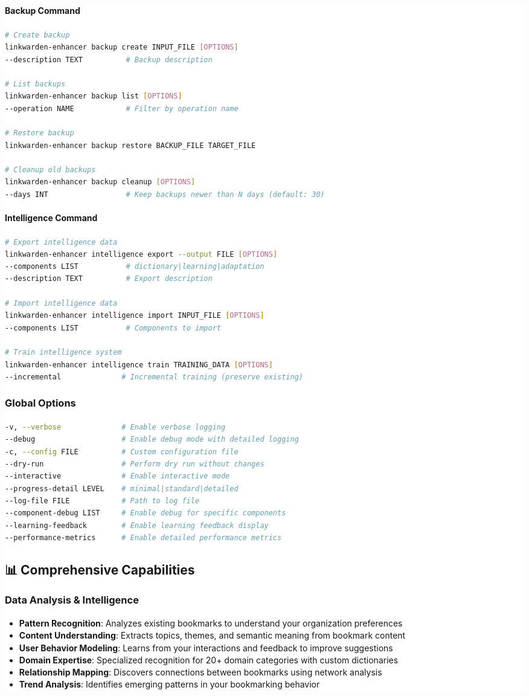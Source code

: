 #### **Backup Command**
```bash
# Create backup
linkwarden-enhancer backup create INPUT_FILE [OPTIONS]
--description TEXT          # Backup description

# List backups
linkwarden-enhancer backup list [OPTIONS]
--operation NAME            # Filter by operation name

# Restore backup
linkwarden-enhancer backup restore BACKUP_FILE TARGET_FILE

# Cleanup old backups
linkwarden-enhancer backup cleanup [OPTIONS]
--days INT                  # Keep backups newer than N days (default: 30)
```

#### **Intelligence Command**
```bash
# Export intelligence data
linkwarden-enhancer intelligence export --output FILE [OPTIONS]
--components LIST           # dictionary|learning|adaptation
--description TEXT          # Export description

# Import intelligence data
linkwarden-enhancer intelligence import INPUT_FILE [OPTIONS]
--components LIST           # Components to import

# Train intelligence system
linkwarden-enhancer intelligence train TRAINING_DATA [OPTIONS]
--incremental              # Incremental training (preserve existing)
```

### **Global Options**
```bash
-v, --verbose              # Enable verbose logging
--debug                    # Enable debug mode with detailed logging
-c, --config FILE          # Custom configuration file
--dry-run                  # Perform dry run without changes
--interactive              # Enable interactive mode
--progress-detail LEVEL    # minimal|standard|detailed
--log-file FILE            # Path to log file
--component-debug LIST     # Enable debug for specific components
--learning-feedback        # Enable learning feedback display
--performance-metrics      # Enable detailed performance metrics
```

## 📊 **Comprehensive Capabilities**

### **Data Analysis & Intelligence**
- **Pattern Recognition**: Analyzes existing bookmarks to understand your organization preferences
- **Content Understanding**: Extracts topics, themes, and semantic meaning from bookmark content
- **User Behavior Modeling**: Learns from your interactions and feedback to improve suggestions
- **Domain Expertise**: Specialized recognition for 20+ domain categories with custom dictionaries
- **Relationship Mapping**: Discovers connections between bookmarks using network analysis
- **Trend Analysis**: Identifies emerging patterns in your bookmarking behavior
